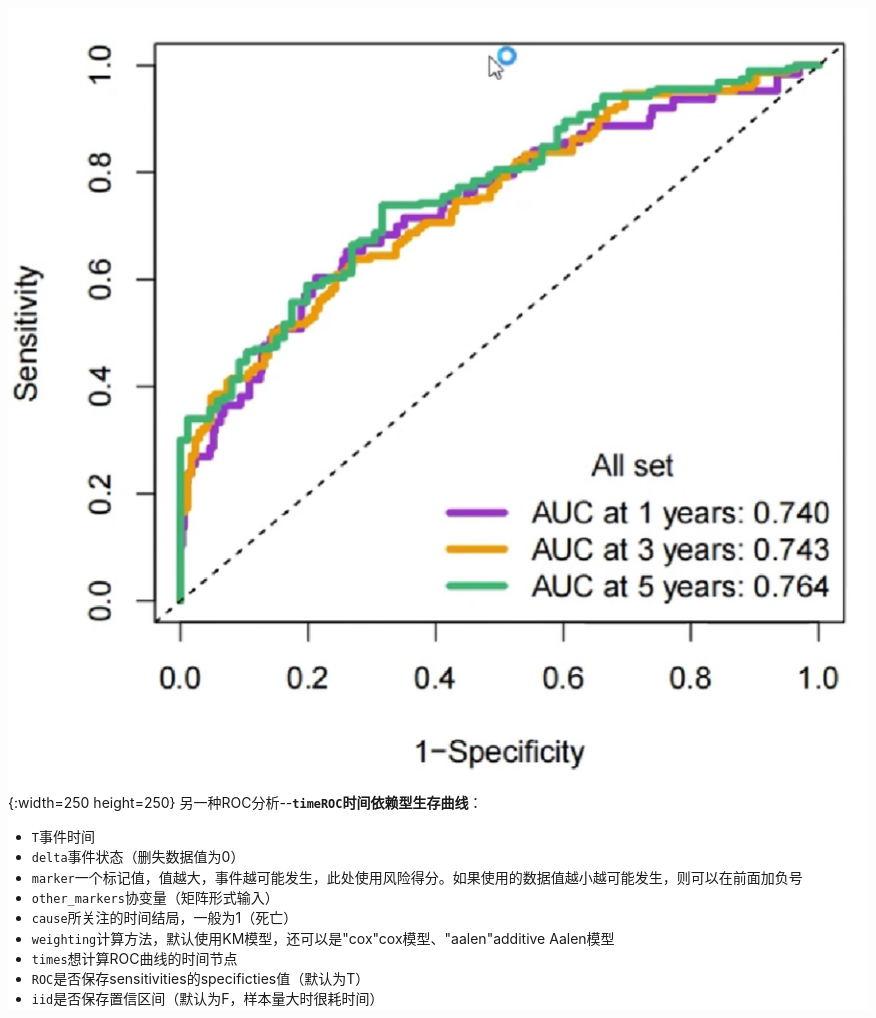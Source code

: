 ![ROC曲线3](./md-image/ROC曲线3.png){:width=250 height=250}
另一种ROC分析--**`timeROC`时间依赖型生存曲线**：
- `T`事件时间
- `delta`事件状态（删失数据值为0）
- `marker`一个标记值，值越大，事件越可能发生，此处使用风险得分。如果使用的数据值越小越可能发生，则可以在前面加负号
- `other_markers`协变量（矩阵形式输入）
- `cause`所关注的时间结局，一般为1（死亡）
- `weighting`计算方法，默认使用KM模型，还可以是"cox"cox模型、"aalen"additive Aalen模型
- `times`想计算ROC曲线的时间节点
- `ROC`是否保存sensitivities的specificties值（默认为T）
- `iid`是否保存置信区间（默认为F，样本量大时很耗时间）
